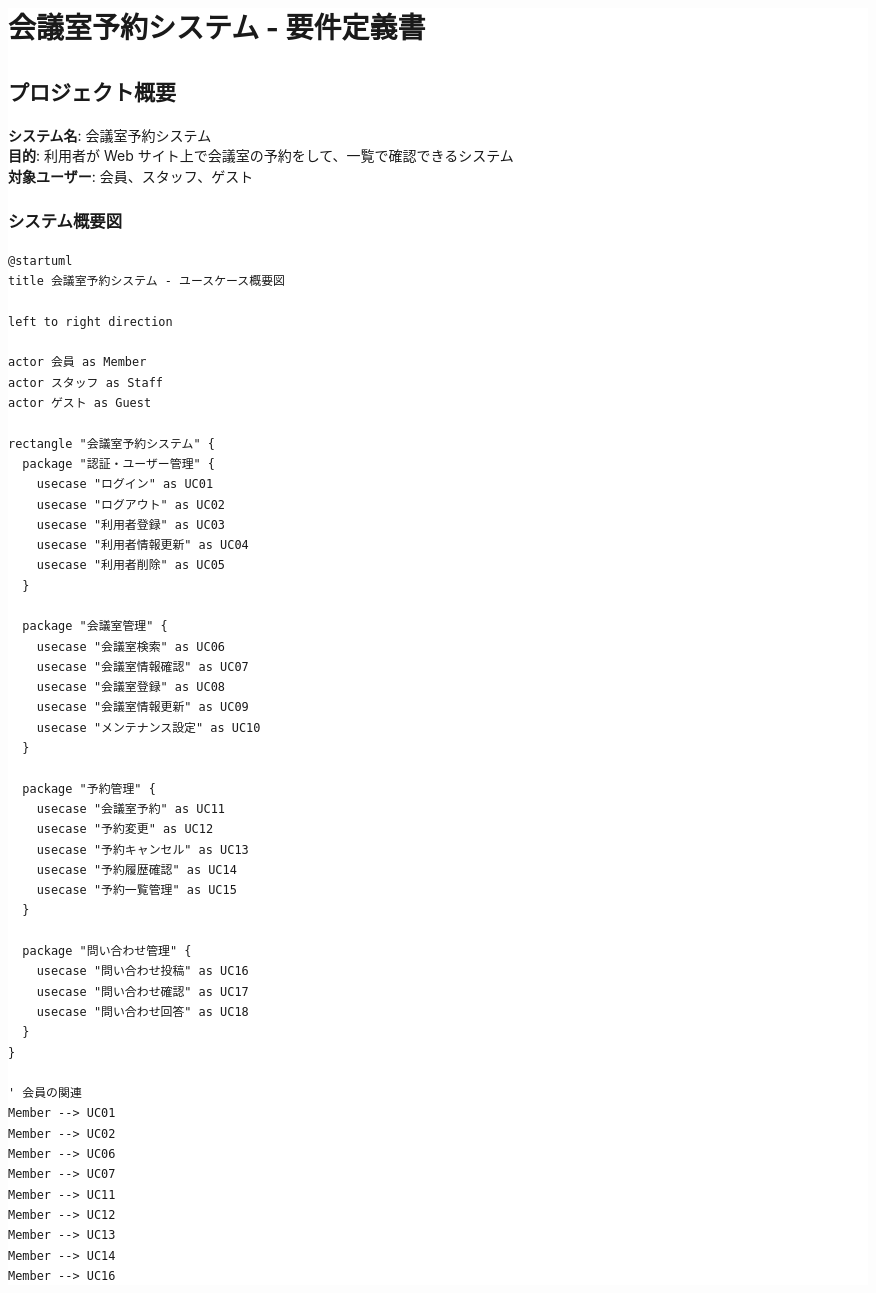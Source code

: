 # 会議室予約システム - 要件定義書

## プロジェクト概要

**システム名**: 会議室予約システム  
**目的**: 利用者が Web サイト上で会議室の予約をして、一覧で確認できるシステム  
**対象ユーザー**: 会員、スタッフ、ゲスト  

### システム概要図

```plantuml
@startuml
title 会議室予約システム - ユースケース概要図

left to right direction

actor 会員 as Member
actor スタッフ as Staff  
actor ゲスト as Guest

rectangle "会議室予約システム" {
  package "認証・ユーザー管理" {
    usecase "ログイン" as UC01
    usecase "ログアウト" as UC02
    usecase "利用者登録" as UC03
    usecase "利用者情報更新" as UC04
    usecase "利用者削除" as UC05
  }

  package "会議室管理" {
    usecase "会議室検索" as UC06
    usecase "会議室情報確認" as UC07
    usecase "会議室登録" as UC08
    usecase "会議室情報更新" as UC09
    usecase "メンテナンス設定" as UC10
  }

  package "予約管理" {
    usecase "会議室予約" as UC11
    usecase "予約変更" as UC12
    usecase "予約キャンセル" as UC13
    usecase "予約履歴確認" as UC14
    usecase "予約一覧管理" as UC15
  }

  package "問い合わせ管理" {
    usecase "問い合わせ投稿" as UC16
    usecase "問い合わせ確認" as UC17
    usecase "問い合わせ回答" as UC18
  }
}

' 会員の関連
Member --> UC01
Member --> UC02
Member --> UC06
Member --> UC07
Member --> UC11
Member --> UC12
Member --> UC13
Member --> UC14
Member --> UC16
```